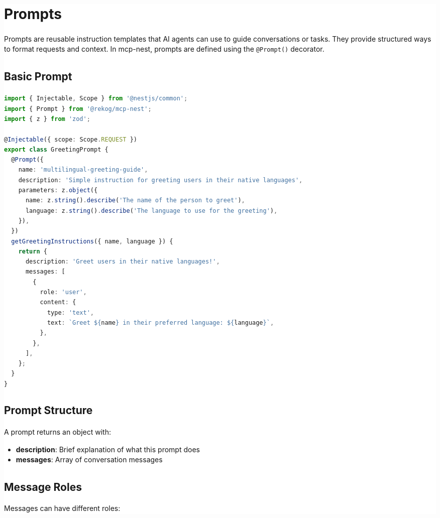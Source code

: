 # Prompts

Prompts are reusable instruction templates that AI agents can use to guide conversations or tasks. They provide structured ways to format requests and context. In mcp-nest, prompts are defined using the `@Prompt()` decorator.

## Basic Prompt

```typescript
import { Injectable, Scope } from '@nestjs/common';
import { Prompt } from '@rekog/mcp-nest';
import { z } from 'zod';

@Injectable({ scope: Scope.REQUEST })
export class GreetingPrompt {
  @Prompt({
    name: 'multilingual-greeting-guide',
    description: 'Simple instruction for greeting users in their native languages',
    parameters: z.object({
      name: z.string().describe('The name of the person to greet'),
      language: z.string().describe('The language to use for the greeting'),
    }),
  })
  getGreetingInstructions({ name, language }) {
    return {
      description: 'Greet users in their native languages!',
      messages: [
        {
          role: 'user',
          content: {
            type: 'text',
            text: `Greet ${name} in their preferred language: ${language}`,
          },
        },
      ],
    };
  }
}
```

## Prompt Structure

A prompt returns an object with:

- **description**: Brief explanation of what this prompt does
- **messages**: Array of conversation messages

## Message Roles

Messages can have different roles:
